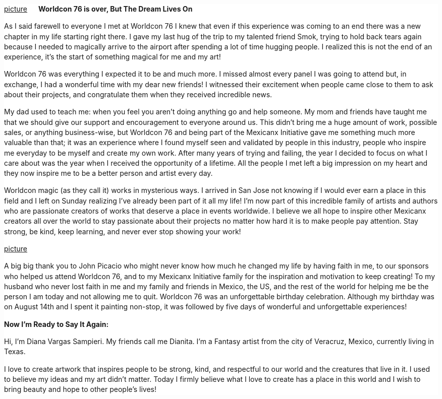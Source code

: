 [picture](Mexicanx037)
 
**Worldcon 76 is over, But The Dream Lives On**

As I said farewell to everyone I met at Worldcon 76 I knew that even if this experience was coming to an end there was a new chapter in my life starting right there. I gave my last hug of the trip to my talented friend Smok, trying to hold back tears again because I needed to magically arrive to the airport after spending a lot of time hugging people. I realized this is not the end of an experience, it’s the start of something magical for me and my art!

Worldcon 76 was everything I expected it to be and much more. I missed almost every panel I was going to attend but, in exchange, I had a wonderful time with my dear new friends! I witnessed their excitement when people came close to them to ask about their projects, and congratulate them when they received incredible news.

My dad used to teach me: when you feel you aren’t doing anything go and help someone. My mom and friends have taught me that we should give our support and encouragement to everyone around us. This didn’t bring me a huge amount of work, possible sales, or anything business-wise, but Worldcon 76 and being part of the Mexicanx Initiative gave me something much more valuable than that; it was an experience where I found myself seen and validated by people in this industry, people who inspire me everyday to be myself and create my own work. After many years of trying and failing, the year I decided to focus on what I care about was the year when I received the opportunity of a lifetime. All the people I met left a big impression on my heart and they now inspire me to be a better person and artist every day.

Worldcon magic (as they call it) works in mysterious ways. I arrived in San Jose not knowing if I would ever earn a place in this field and I left on Sunday realizing I’ve already been part of it all my life!  I’m now part of this incredible family of artists and authors who are passionate creators of works that deserve a place in events worldwide. I believe we all hope to inspire other Mexicanx creators all over the world to stay passionate about their projects no matter how hard it is to make people pay attention. Stay strong, be kind, keep learning, and never ever stop showing your work!

[picture](Mexicanx128)

A big big thank you to John Picacio who might never know how much he changed my life by having faith in me, to our sponsors who helped us attend Worldcon 76, and to my Mexicanx Initiative family for the inspiration and motivation to keep creating! To my husband who never lost faith in me and my family and friends in Mexico, the US, and the rest of the world for helping me be the person I am today and not allowing me to quit. Worldcon 76 was an unforgettable birthday celebration. Although my birthday was on August 14th and I spent it painting non-stop, it was followed by five days of wonderful and unforgettable experiences!

**Now I’m Ready to Say It Again:**

Hi, I’m Diana Vargas Sampieri. My friends call me Dianita. I’m a Fantasy artist from the city of Veracruz, Mexico, currently living in Texas.

I love to create artwork that inspires people to be strong, kind, and respectful to our world and the creatures that live in it. I used to believe my ideas and my art didn’t matter. Today I firmly believe what I love to create has a place in this world and I wish to bring beauty and hope to other people’s lives!
